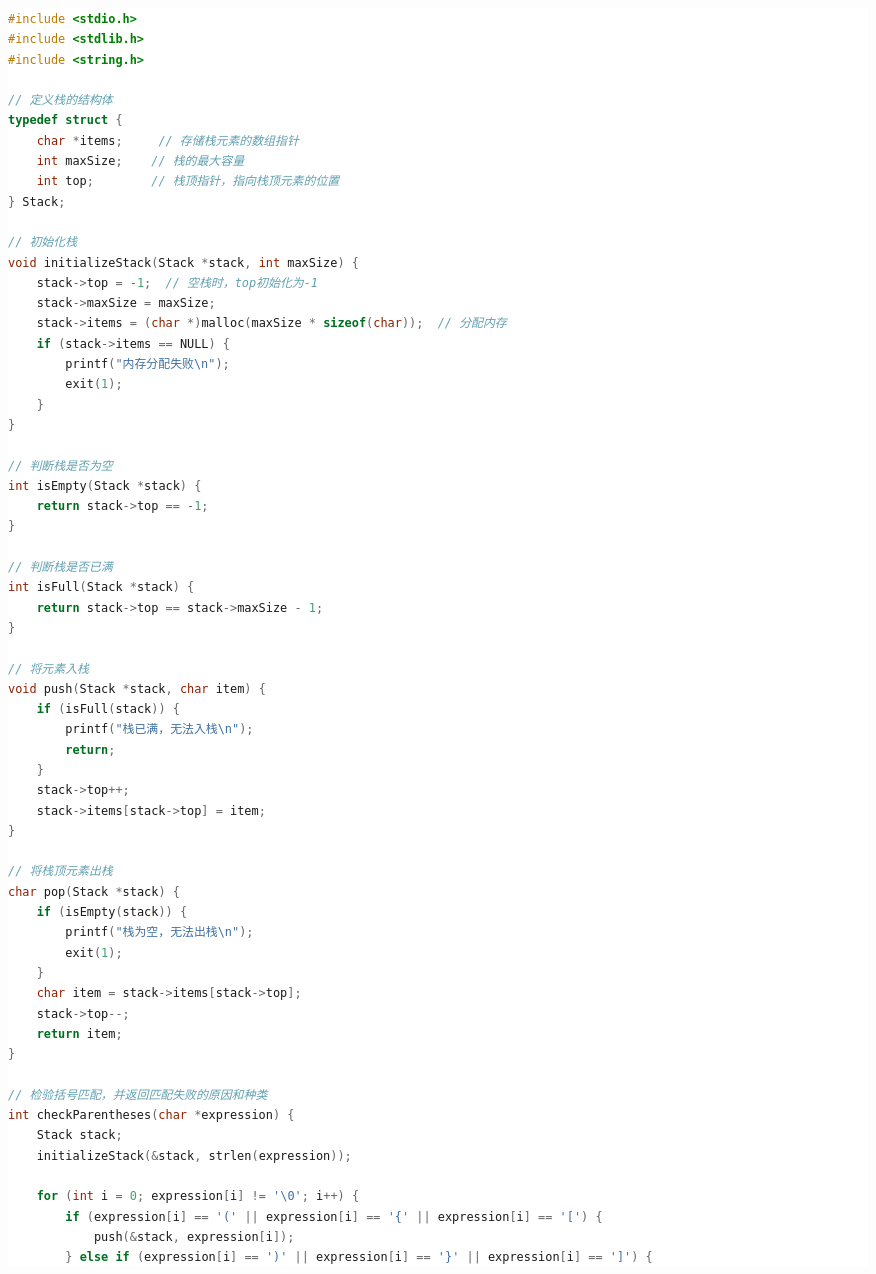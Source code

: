 
```c
#include <stdio.h>
#include <stdlib.h>
#include <string.h>

// 定义栈的结构体
typedef struct {
    char *items;     // 存储栈元素的数组指针
    int maxSize;    // 栈的最大容量
    int top;        // 栈顶指针，指向栈顶元素的位置
} Stack;

// 初始化栈
void initializeStack(Stack *stack, int maxSize) {
    stack->top = -1;  // 空栈时，top初始化为-1
    stack->maxSize = maxSize;
    stack->items = (char *)malloc(maxSize * sizeof(char));  // 分配内存
    if (stack->items == NULL) {
        printf("内存分配失败\n");
        exit(1);
    }
}

// 判断栈是否为空
int isEmpty(Stack *stack) {
    return stack->top == -1;
}

// 判断栈是否已满
int isFull(Stack *stack) {
    return stack->top == stack->maxSize - 1;
}

// 将元素入栈
void push(Stack *stack, char item) {
    if (isFull(stack)) {
        printf("栈已满，无法入栈\n");
        return;
    }
    stack->top++;
    stack->items[stack->top] = item;
}

// 将栈顶元素出栈
char pop(Stack *stack) {
    if (isEmpty(stack)) {
        printf("栈为空，无法出栈\n");
        exit(1);
    }
    char item = stack->items[stack->top];
    stack->top--;
    return item;
}

// 检验括号匹配，并返回匹配失败的原因和种类
int checkParentheses(char *expression) {
    Stack stack;
    initializeStack(&stack, strlen(expression));

    for (int i = 0; expression[i] != '\0'; i++) {
        if (expression[i] == '(' || expression[i] == '{' || expression[i] == '[') {
            push(&stack, expression[i]);
        } else if (expression[i] == ')' || expression[i] == '}' || expression[i] == ']') {
```